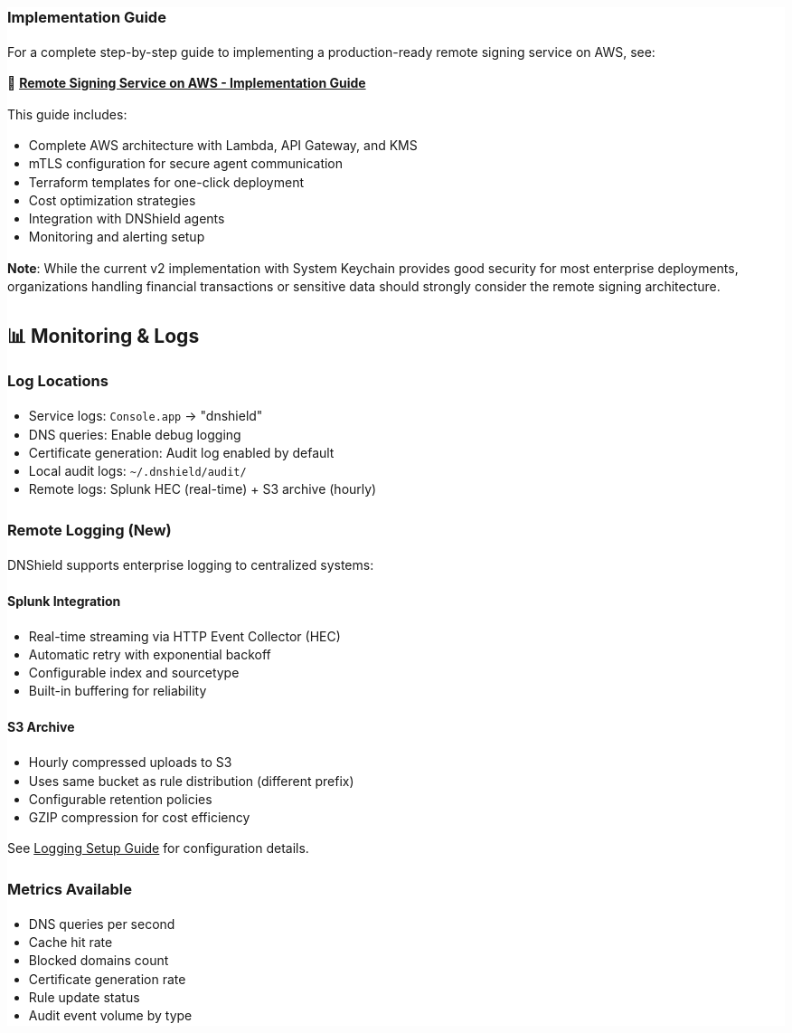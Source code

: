 ### Implementation Guide

For a complete step-by-step guide to implementing a production-ready remote signing service on AWS, see:

📘 **[Remote Signing Service on AWS - Implementation Guide](docs/REMOTE_SIGNING_AWS.md)**

This guide includes:
- Complete AWS architecture with Lambda, API Gateway, and KMS
- mTLS configuration for secure agent communication  
- Terraform templates for one-click deployment
- Cost optimization strategies
- Integration with DNShield agents
- Monitoring and alerting setup

**Note**: While the current v2 implementation with System Keychain provides good security for most enterprise deployments, organizations handling financial transactions or sensitive data should strongly consider the remote signing architecture.

## 📊 Monitoring & Logs

### Log Locations
- Service logs: `Console.app` → "dnshield"
- DNS queries: Enable debug logging
- Certificate generation: Audit log enabled by default
- Local audit logs: `~/.dnshield/audit/`
- Remote logs: Splunk HEC (real-time) + S3 archive (hourly)

### Remote Logging (New)
DNShield supports enterprise logging to centralized systems:

#### Splunk Integration
- Real-time streaming via HTTP Event Collector (HEC)
- Automatic retry with exponential backoff
- Configurable index and sourcetype
- Built-in buffering for reliability

#### S3 Archive
- Hourly compressed uploads to S3
- Uses same bucket as rule distribution (different prefix)
- Configurable retention policies
- GZIP compression for cost efficiency

See [Logging Setup Guide](docs/logging-setup.md) for configuration details.

### Metrics Available
- DNS queries per second
- Cache hit rate  
- Blocked domains count
- Certificate generation rate
- Rule update status
- Audit event volume by type
